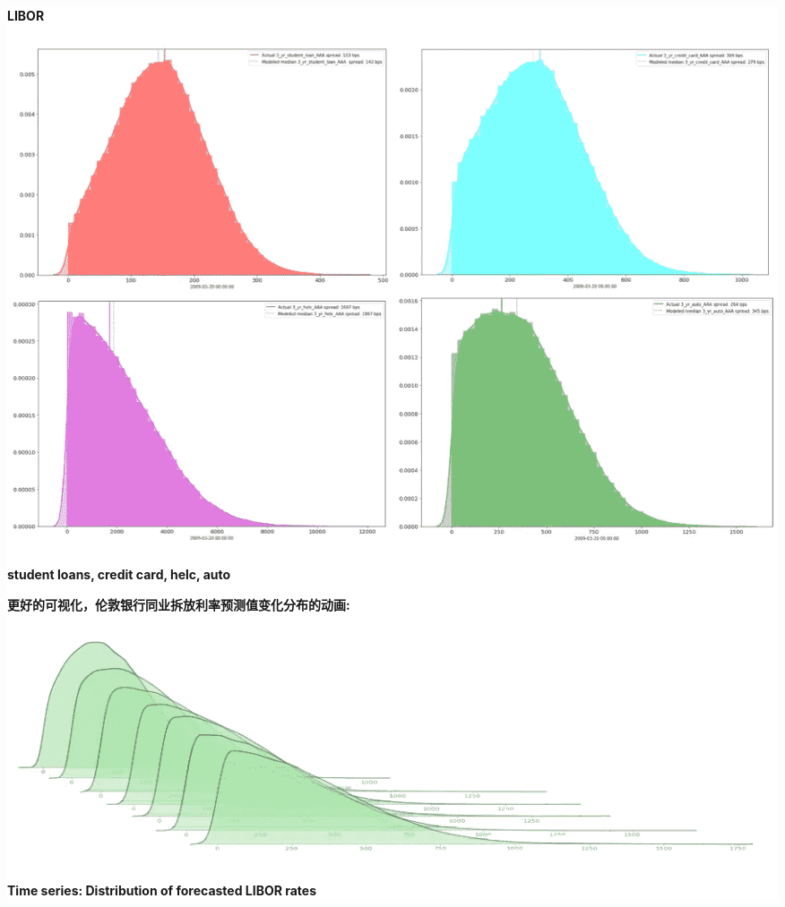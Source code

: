 ****LIBOR****

****![](img/4f79204d66a883c1c1e4f6aee7715c14.png)****

****student loans, credit card, helc, auto****

****更好的可视化，伦敦银行同业拆放利率预测值变化分布的动画:****

****![](img/16b7b4596a8ccd151463a409eb463d16.png)****

****Time series: Distribution of forecasted LIBOR rates****
